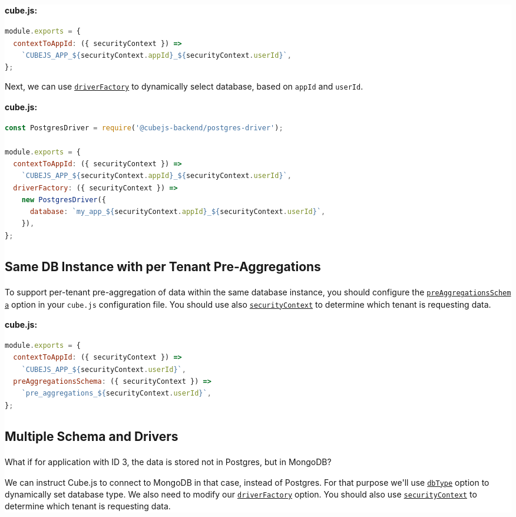 
**cube.js:**

```javascript
module.exports = {
  contextToAppId: ({ securityContext }) =>
    `CUBEJS_APP_${securityContext.appId}_${securityContext.userId}`,
};
```

Next, we can use [`driverFactory`][ref-config-driverfactory] to dynamically
select database, based on `appId` and `userId`.

**cube.js:**

```javascript
const PostgresDriver = require('@cubejs-backend/postgres-driver');

module.exports = {
  contextToAppId: ({ securityContext }) =>
    `CUBEJS_APP_${securityContext.appId}_${securityContext.userId}`,
  driverFactory: ({ securityContext }) =>
    new PostgresDriver({
      database: `my_app_${securityContext.appId}_${securityContext.userId}`,
    }),
};
```

## Same DB Instance with per Tenant Pre-Aggregations

To support per-tenant pre-aggregation of data within the same database instance,
you should configure the [`preAggregationsSchema`][ref-config-preagg-schema]
option in your `cube.js` configuration file. You should use also
[`securityContext`][ref-config-security-ctx] to determine which tenant is
requesting data.

**cube.js:**

```javascript
module.exports = {
  contextToAppId: ({ securityContext }) =>
    `CUBEJS_APP_${securityContext.userId}`,
  preAggregationsSchema: ({ securityContext }) =>
    `pre_aggregations_${securityContext.userId}`,
};
```

## Multiple Schema and Drivers

What if for application with ID 3, the data is stored not in Postgres, but in
MongoDB?

We can instruct Cube.js to connect to MongoDB in that case, instead of Postgres.
For that purpose we'll use [`dbType`][ref-config-dbtype] option to dynamically
set database type. We also need to modify our
[`driverFactory`][ref-config-driverfactory] option. You should also use
[`securityContext`][ref-config-security-ctx] to determine which tenant is
requesting data.


[ref-config]: /config
[ref-config-opts]: /config#options-reference
[ref-config-dbtype]: /config#options-reference-db-type
[ref-config-driverfactory]: /config#options-reference-driver-factory
[ref-config-preagg-schema]: /config#options-reference-pre-aggregations-schema
[ref-config-ctx-to-appid]: /config#options-reference-context-to-app-id
[ref-config-query-rewrite]: /config#options-reference-query-rewrite
[ref-config-refresh-ctx]: /config#options-reference-scheduled-refresh-contexts
[ref-config-refresh-tz]: /config#options-reference-scheduled-refresh-time-zones
[ref-config-security-ctx]: /config#request-context-security-context
[ref-deployment-sls]: /deployment/serverless/aws
[ref-security]: /security
[ref-cube-datasource]: /cube#parameters-data-source
[ref-cube-security-ctx]: /cube#context-variables-security-context